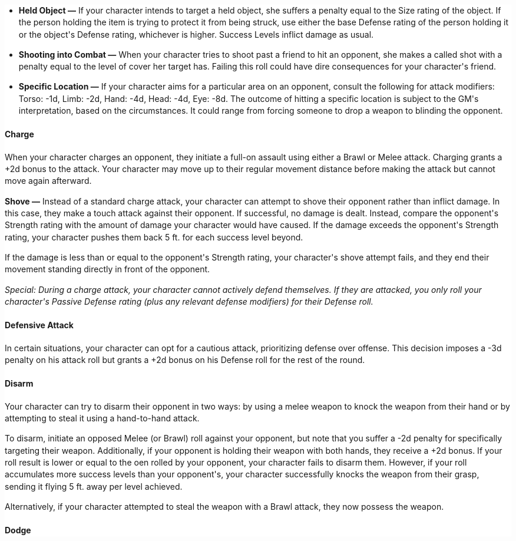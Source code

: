 * **Held Object —** If your character intends to target a held object, she suffers a penalty equal to the Size rating of the object. If the person holding the item is trying to protect it from being struck, use either the base Defense rating of the person holding it or the object's Defense rating, whichever is higher. Success Levels inflict damage as usual.

* **Shooting into Combat —** When your character tries to shoot past a friend to hit an opponent, she makes a called shot with a penalty equal to the level of cover her target has. Failing this roll could have dire consequences for your character's friend.

* **Specific Location —** If your character aims for a particular area on an opponent, consult the following for attack modifiers:
Torso: -1d, Limb: -2d, Hand: -4d, Head: -4d, Eye: -8d.
The outcome of hitting a specific location is subject to the GM's interpretation, based on the circumstances. It could range from forcing someone to drop a weapon to blinding the opponent.

#### Charge

When your character charges an opponent, they initiate a full-on assault using either a Brawl or Melee attack. Charging grants a +2d bonus to the attack. Your character may move up to their regular movement distance before making the attack but cannot move again afterward.

**Shove —** Instead of a standard charge attack, your character can attempt to shove their opponent rather than inflict damage. In this case, they make a touch attack against their opponent. If successful, no damage is dealt. Instead, compare the opponent's Strength rating with the amount of damage your character would have caused. If the damage exceeds the opponent's Strength rating, your character pushes them back 5 ft. for each success level beyond.

If the damage is less than or equal to the opponent's Strength rating, your character's shove attempt fails, and they end their movement standing directly in front of the opponent.

*Special: During a charge attack, your character cannot actively defend themselves. If they are attacked, you only roll your character's Passive Defense rating (plus any relevant defense modifiers) for their Defense roll.*

#### Defensive Attack

In certain situations, your character can opt for a cautious attack, prioritizing defense over offense. This decision imposes a -3d penalty on his attack roll but grants a +2d bonus on his Defense roll for the rest of the round.

#### Disarm

Your character can try to disarm their opponent in two ways: by using a melee weapon to knock the weapon from their hand or by attempting to steal it using a hand-to-hand attack.

To disarm, initiate an opposed Melee (or Brawl) roll against your opponent, but note that you suffer a -2d penalty for specifically targeting their weapon. Additionally, if your opponent is holding their weapon with both hands, they receive a +2d bonus. If your roll result is lower or equal to the oen rolled by your opponent, your character fails to disarm them. However, if your roll accumulates more success levels than your opponent's, your character successfully knocks the weapon from their grasp, sending it flying 5 ft. away per level achieved. 

Alternatively, if your character attempted to steal the weapon with a Brawl attack, they now possess the weapon.

#### Dodge
